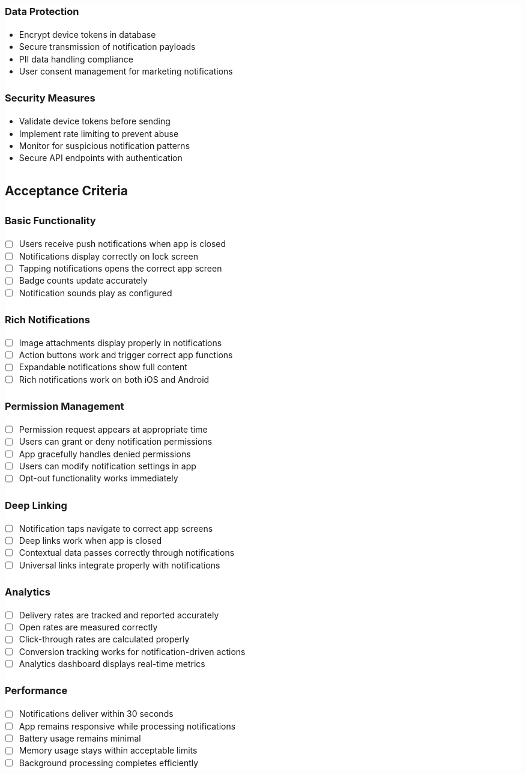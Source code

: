 ### Data Protection
- Encrypt device tokens in database
- Secure transmission of notification payloads
- PII data handling compliance
- User consent management for marketing notifications

### Security Measures
- Validate device tokens before sending
- Implement rate limiting to prevent abuse
- Monitor for suspicious notification patterns
- Secure API endpoints with authentication

## Acceptance Criteria

### Basic Functionality
- [ ] Users receive push notifications when app is closed
- [ ] Notifications display correctly on lock screen
- [ ] Tapping notifications opens the correct app screen
- [ ] Badge counts update accurately
- [ ] Notification sounds play as configured

### Rich Notifications
- [ ] Image attachments display properly in notifications
- [ ] Action buttons work and trigger correct app functions
- [ ] Expandable notifications show full content
- [ ] Rich notifications work on both iOS and Android

### Permission Management
- [ ] Permission request appears at appropriate time
- [ ] Users can grant or deny notification permissions
- [ ] App gracefully handles denied permissions
- [ ] Users can modify notification settings in app
- [ ] Opt-out functionality works immediately

### Deep Linking
- [ ] Notification taps navigate to correct app screens
- [ ] Deep links work when app is closed
- [ ] Contextual data passes correctly through notifications
- [ ] Universal links integrate properly with notifications

### Analytics
- [ ] Delivery rates are tracked and reported accurately
- [ ] Open rates are measured correctly
- [ ] Click-through rates are calculated properly
- [ ] Conversion tracking works for notification-driven actions
- [ ] Analytics dashboard displays real-time metrics

### Performance
- [ ] Notifications deliver within 30 seconds
- [ ] App remains responsive while processing notifications
- [ ] Battery usage remains minimal
- [ ] Memory usage stays within acceptable limits
- [ ] Background processing completes efficiently
